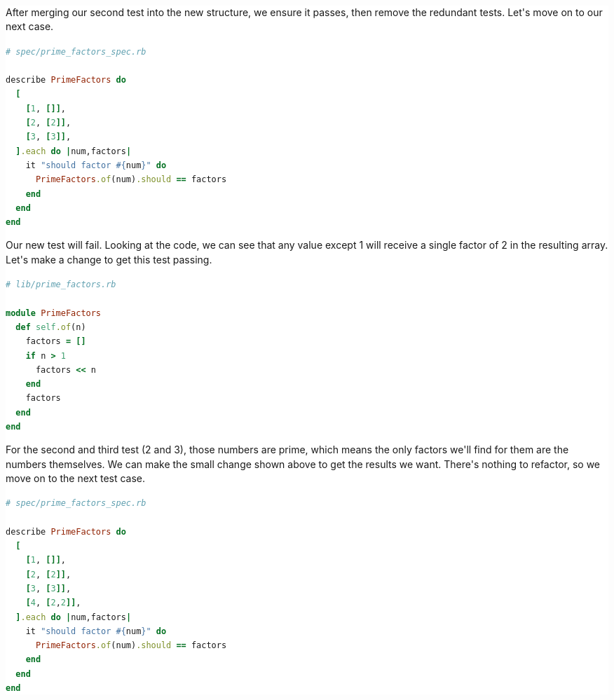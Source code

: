 After merging our second test into the new structure, we ensure it passes, then remove the redundant
tests. Let's move on to our next case.

```ruby
# spec/prime_factors_spec.rb

describe PrimeFactors do
  [
    [1, []],
    [2, [2]],
    [3, [3]],
  ].each do |num,factors|
    it "should factor #{num}" do
      PrimeFactors.of(num).should == factors
    end
  end
end
```

Our new test will fail. Looking at the code, we can see that any value except 1 will receive a
single factor of 2 in the resulting array. Let's make a change to get this test passing.

```ruby
# lib/prime_factors.rb

module PrimeFactors
  def self.of(n)
    factors = []
    if n > 1
      factors << n
    end
    factors
  end
end
```

For the second and third test (2 and 3), those numbers are prime, which means the only factors we'll
find for them are the numbers themselves. We can make the small change shown above to get the
results we want. There's nothing to refactor, so we move on to the next test case.

```ruby
# spec/prime_factors_spec.rb

describe PrimeFactors do
  [
    [1, []],
    [2, [2]],
    [3, [3]],
    [4, [2,2]],
  ].each do |num,factors|
    it "should factor #{num}" do
      PrimeFactors.of(num).should == factors
    end
  end
end
```
